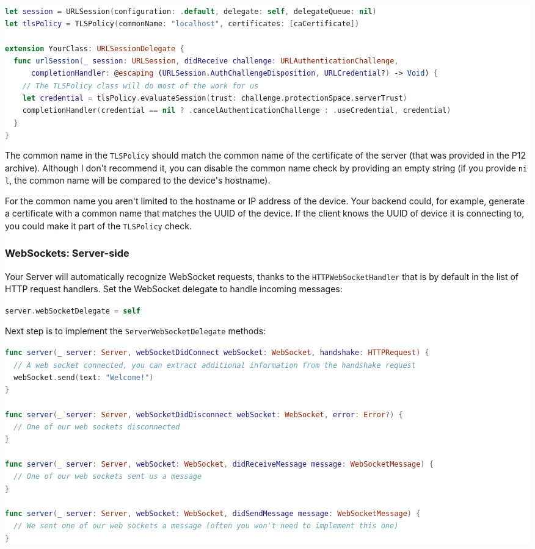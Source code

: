 ```swift
let session = URLSession(configuration: .default, delegate: self, delegateQueue: nil)
let tlsPolicy = TLSPolicy(commonName: "localhost", certificates: [caCertificate])

extension YourClass: URLSessionDelegate {
  func urlSession(_ session: URLSession, didReceive challenge: URLAuthenticationChallenge,
      completionHandler: @escaping (URLSession.AuthChallengeDisposition, URLCredential?) -> Void) {
    // The TLSPolicy class will do most of the work for us
    let credential = tlsPolicy.evaluateSession(trust: challenge.protectionSpace.serverTrust)
    completionHandler(credential == nil ? .cancelAuthenticationChallenge : .useCredential, credential)
  }
}
```

The common name in the `TLSPolicy` should match the common name of the certificate of the server (that was provided in the P12 archive). Although I don't recommend it, you can disable the common name check by providing an empty string (if you provide `nil`, the common name will be compared to the device's hostname).

For the common name you aren't limited to the hostname or IP address of the device. Your backend could, for example, generate a certificate with a common name that matches the UUID of the device. If the client knows the UUID of device it is connecting to, you could make it part of the `TLSPolicy` check.

### WebSockets: Server-side

Your Server will automatically recognize WebSocket requests, thanks to the `HTTPWebSocketHandler` that is by default in the list of HTTP request handlers. Set the WebSocket delegate to handle incoming messages:

```swift
server.webSocketDelegate = self
```

Next step is to implement the `ServerWebSocketDelegate` methods:

```swift
func server(_ server: Server, webSocketDidConnect webSocket: WebSocket, handshake: HTTPRequest) {
  // A web socket connected, you can extract additional information from the handshake request
  webSocket.send(text: "Welcome!")
}

func server(_ server: Server, webSocketDidDisconnect webSocket: WebSocket, error: Error?) {
  // One of our web sockets disconnected
}

func server(_ server: Server, webSocket: WebSocket, didReceiveMessage message: WebSocketMessage) {
  // One of our web sockets sent us a message
}

func server(_ server: Server, webSocket: WebSocket, didSendMessage message: WebSocketMessage) {
  // We sent one of our web sockets a message (often you won't need to implement this one)
}
```
